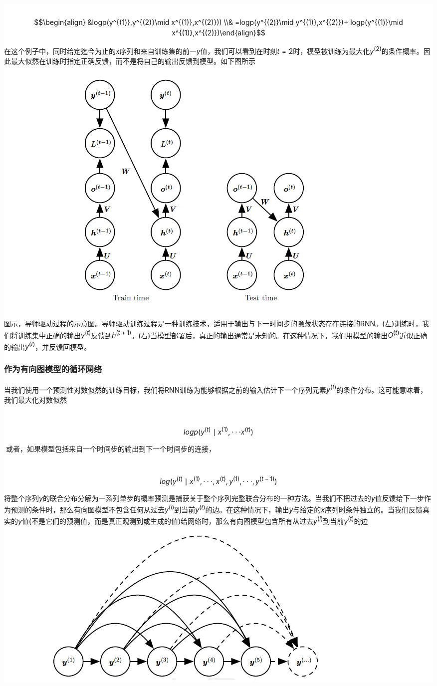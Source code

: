 ​	$$\begin{align} &logp(y^{(1)},y^{(2)}\mid x^{(1)},x^{(2)})) \\& =logp(y^{(2)}\mid y^{(1)},x^{(2)})+ logp(y^{(1)}\mid x^{(1)},x^{(2)})\end{align}$$

在这个例子中，同时给定迄今为止的$x$序列和来自训练集的前一$y$值，我们可以看到在时刻$t=2$时，模型被训练为最大化$y^{(2)}$的条件概率。因此最大似然在训练时指定正确反馈，而不是将自己的输出反馈到模型。如下图所示

![6](/img/RNN_1/6.png)

图示，导师驱动过程的示意图。导师驱动训练过程是一种训练技术，适用于输出与下一时间步的隐藏状态存在连接的RNN。(左)训练时，我们将训练集中正确的输出$y^{(t)}$反馈到$h^{(t+1)}$。(右)当模型部署后，真正的输出通常是未知的。在这种情况下，我们用模型的输出$O^{(t)}$近似正确的输出$y^{(t)}$，并反馈回模型。

### 作为有向图模型的循环网络

​	当我们使用一个预测性对数似然的训练目标，我们将RNN训练为能够根据之前的输入估计下一个序列元素$y^{(t)}$的条件分布。这可能意味着，我们最大化对数似然

​					$$log p(y^{(t)}\mid x^{(1)},···x^{(t)})$$

​	或者，如果模型包括来自一个时间步的输出到下一个时间步的连接，

​				$$log(y^{(t)}\mid x^{(1)},···,x^{(t)},y^{(1)},···,y^{(t-1)})$$

将整个序列$y$的联合分布分解为一系列单步的概率预测是捕获关于整个序列完整联合分布的一种方法。当我们不把过去的$y$值反馈给下一步作为预测的条件时，那么有向图模型不包含任何从过去$y^{(i)}$到当前$y^{(t)}$的边。在这种情况下，输出$y$与给定的$x$序列时条件独立的。当我们反馈真实的$y$值(不是它们的预测值，而是真正观测到或生成的值)给网络时，那么有向图模型包含所有从过去$y^{(i)}$到当前$y^{(t)}$的边

![7](/img/RNN_1/7.png)
